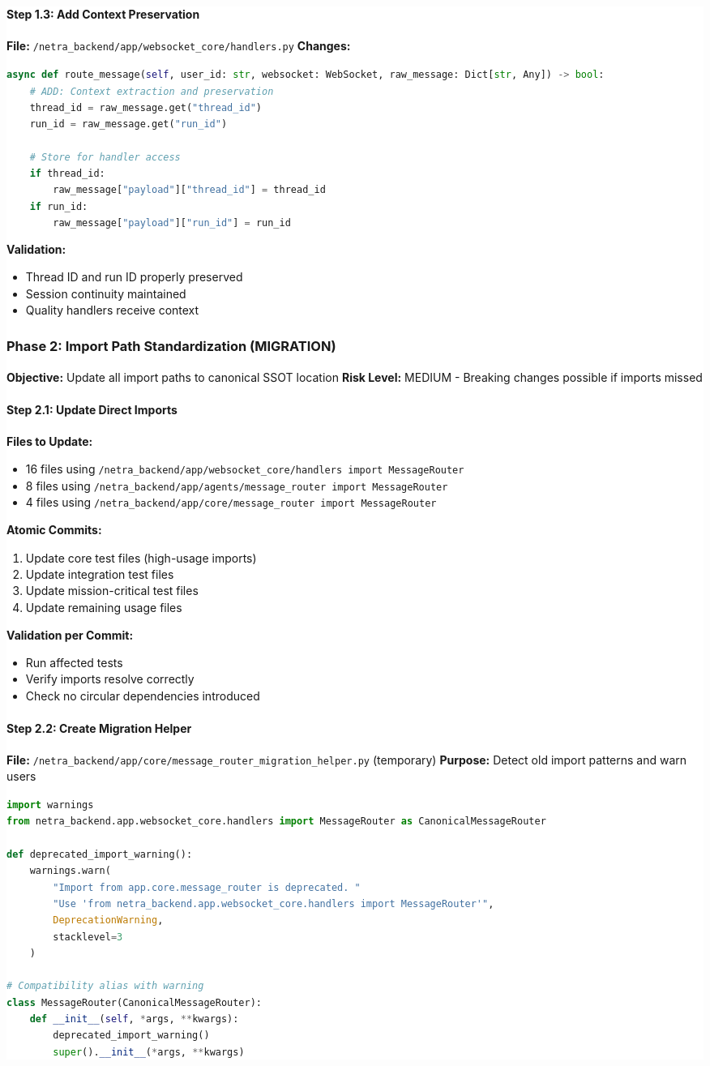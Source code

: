 #### Step 1.3: Add Context Preservation
**File:** `/netra_backend/app/websocket_core/handlers.py`
**Changes:**
```python
async def route_message(self, user_id: str, websocket: WebSocket, raw_message: Dict[str, Any]) -> bool:
    # ADD: Context extraction and preservation
    thread_id = raw_message.get("thread_id")
    run_id = raw_message.get("run_id")
    
    # Store for handler access
    if thread_id:
        raw_message["payload"]["thread_id"] = thread_id
    if run_id:
        raw_message["payload"]["run_id"] = run_id
```

**Validation:**
- Thread ID and run ID properly preserved
- Session continuity maintained
- Quality handlers receive context

### Phase 2: Import Path Standardization (MIGRATION)
**Objective:** Update all import paths to canonical SSOT location
**Risk Level:** MEDIUM - Breaking changes possible if imports missed

#### Step 2.1: Update Direct Imports 
**Files to Update:**
- 16 files using `/netra_backend/app/websocket_core/handlers import MessageRouter`
- 8 files using `/netra_backend/app/agents/message_router import MessageRouter`  
- 4 files using `/netra_backend/app/core/message_router import MessageRouter`

**Atomic Commits:**
1. Update core test files (high-usage imports)
2. Update integration test files 
3. Update mission-critical test files
4. Update remaining usage files

**Validation per Commit:**
- Run affected tests
- Verify imports resolve correctly
- Check no circular dependencies introduced

#### Step 2.2: Create Migration Helper
**File:** `/netra_backend/app/core/message_router_migration_helper.py` (temporary)
**Purpose:** Detect old import patterns and warn users
```python
import warnings
from netra_backend.app.websocket_core.handlers import MessageRouter as CanonicalMessageRouter

def deprecated_import_warning():
    warnings.warn(
        "Import from app.core.message_router is deprecated. "
        "Use 'from netra_backend.app.websocket_core.handlers import MessageRouter'",
        DeprecationWarning,
        stacklevel=3
    )

# Compatibility alias with warning
class MessageRouter(CanonicalMessageRouter):
    def __init__(self, *args, **kwargs):
        deprecated_import_warning()
        super().__init__(*args, **kwargs)
```

